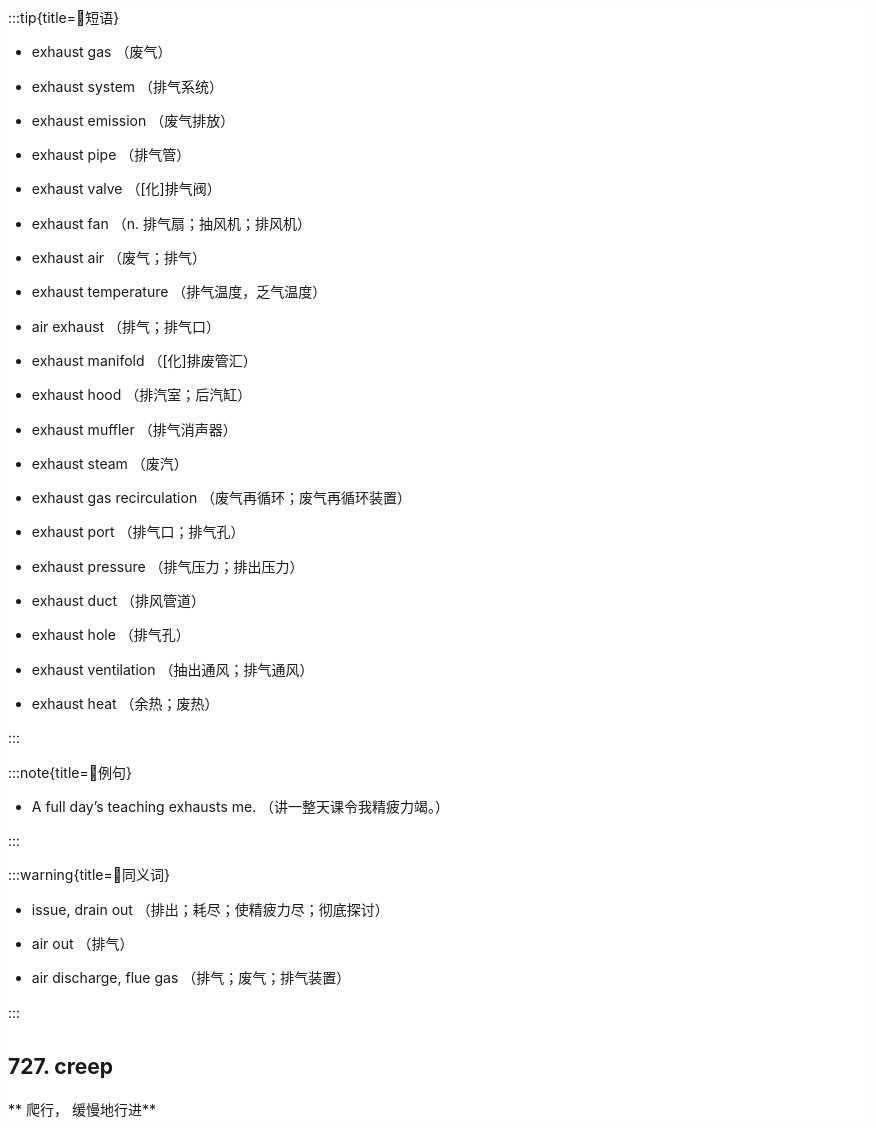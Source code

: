 :::tip{title=🤩短语}

- exhaust gas （废气）

- exhaust system （排气系统）

- exhaust emission （废气排放）

- exhaust pipe （排气管）

- exhaust valve （[化]排气阀）

- exhaust fan （n. 排气扇；抽风机；排风机）

- exhaust air （废气；排气）

- exhaust temperature （排气温度，乏气温度）

- air exhaust （排气；排气口）

- exhaust manifold （[化]排废管汇）

- exhaust hood （排汽室；后汽缸）

- exhaust muffler （排气消声器）

- exhaust steam （废汽）

- exhaust gas recirculation （废气再循环；废气再循环装置）

- exhaust port （排气口；排气孔）

- exhaust pressure （排气压力；排出压力）

- exhaust duct （排风管道）

- exhaust hole （排气孔）

- exhaust ventilation （抽出通风；排气通风）

- exhaust heat （余热；废热）

:::

:::note{title=🎤例句}

- A full day’s teaching exhausts me. （讲一整天课令我精疲力竭。）

:::

:::warning{title=🤔同义词}

- issue, drain out （排出；耗尽；使精疲力尽；彻底探讨）

- air out （排气）

- air discharge, flue gas （排气；废气；排气装置）

:::


## 727. creep

** 爬行， 缓慢地行进**
